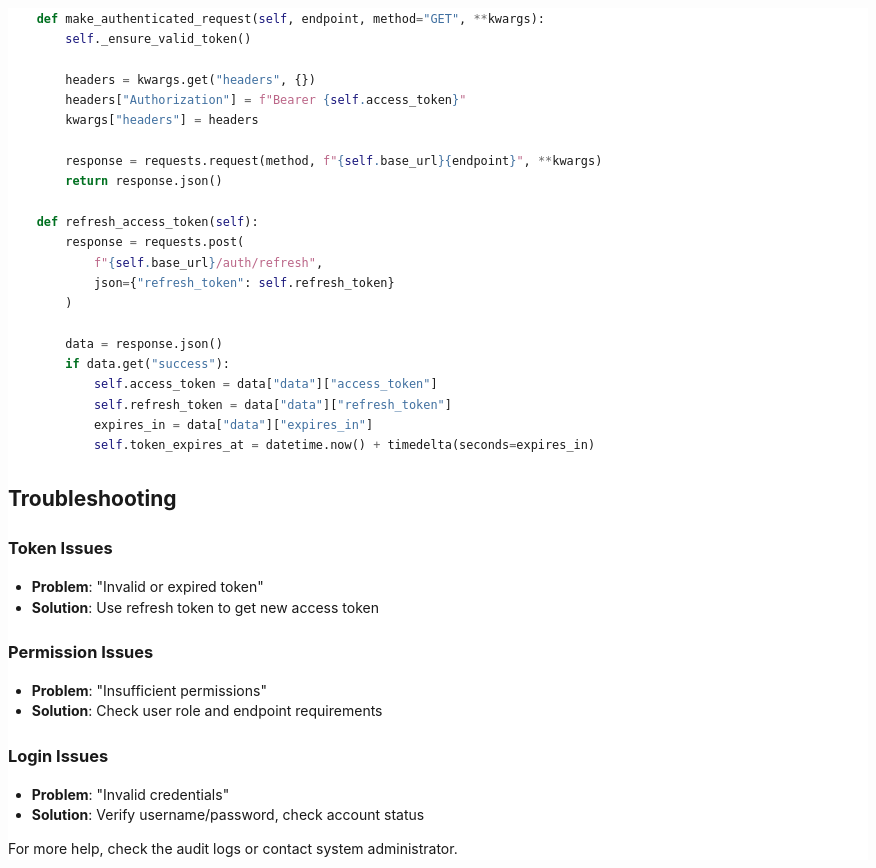 ```python
    def make_authenticated_request(self, endpoint, method="GET", **kwargs):
        self._ensure_valid_token()
        
        headers = kwargs.get("headers", {})
        headers["Authorization"] = f"Bearer {self.access_token}"
        kwargs["headers"] = headers
        
        response = requests.request(method, f"{self.base_url}{endpoint}", **kwargs)
        return response.json()

    def refresh_access_token(self):
        response = requests.post(
            f"{self.base_url}/auth/refresh",
            json={"refresh_token": self.refresh_token}
        )
        
        data = response.json()
        if data.get("success"):
            self.access_token = data["data"]["access_token"]
            self.refresh_token = data["data"]["refresh_token"]
            expires_in = data["data"]["expires_in"]
            self.token_expires_at = datetime.now() + timedelta(seconds=expires_in)
```

## Troubleshooting

### Token Issues
- **Problem**: "Invalid or expired token"
- **Solution**: Use refresh token to get new access token

### Permission Issues
- **Problem**: "Insufficient permissions"
- **Solution**: Check user role and endpoint requirements

### Login Issues
- **Problem**: "Invalid credentials"
- **Solution**: Verify username/password, check account status

For more help, check the audit logs or contact system administrator.
